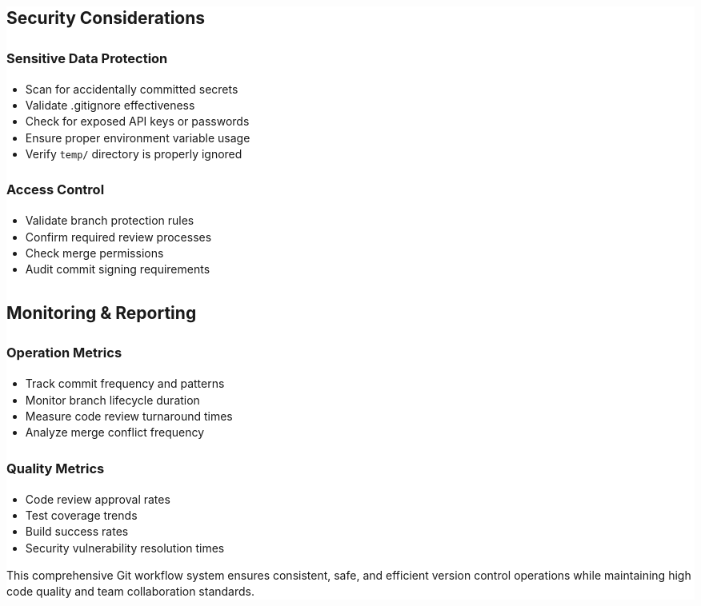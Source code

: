 ## Security Considerations

### Sensitive Data Protection

- Scan for accidentally committed secrets
- Validate .gitignore effectiveness
- Check for exposed API keys or passwords
- Ensure proper environment variable usage
- Verify `temp/` directory is properly ignored

### Access Control

- Validate branch protection rules
- Confirm required review processes
- Check merge permissions
- Audit commit signing requirements

## Monitoring & Reporting

### Operation Metrics

- Track commit frequency and patterns
- Monitor branch lifecycle duration
- Measure code review turnaround times
- Analyze merge conflict frequency

### Quality Metrics

- Code review approval rates
- Test coverage trends
- Build success rates
- Security vulnerability resolution times

This comprehensive Git workflow system ensures consistent, safe, and efficient version control operations while maintaining high code quality and team collaboration standards.
